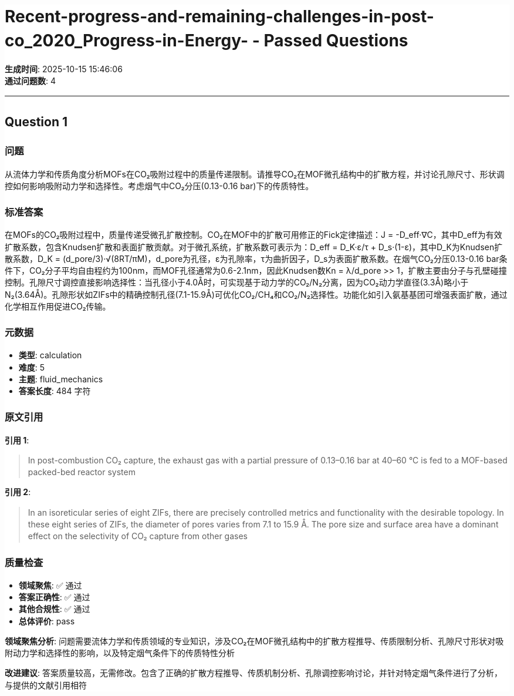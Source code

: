 # Recent-progress-and-remaining-challenges-in-post-co_2020_Progress-in-Energy- - Passed Questions

**生成时间**: 2025-10-15 15:46:06  
**通过问题数**: 4

---

## Question 1

### 问题

从流体力学和传质角度分析MOFs在CO₂吸附过程中的质量传递限制。请推导CO₂在MOF微孔结构中的扩散方程，并讨论孔隙尺寸、形状调控如何影响吸附动力学和选择性。考虑烟气中CO₂分压(0.13-0.16 bar)下的传质特性。

### 标准答案

在MOFs的CO₂吸附过程中，质量传递受微孔扩散控制。CO₂在MOF中的扩散可用修正的Fick定律描述：J = -D_eff·∇C，其中D_eff为有效扩散系数，包含Knudsen扩散和表面扩散贡献。对于微孔系统，扩散系数可表示为：D_eff = D_K·ε/τ + D_s·(1-ε)，其中D_K为Knudsen扩散系数，D_K = (d_pore/3)·√(8RT/πM)，d_pore为孔径，ε为孔隙率，τ为曲折因子，D_s为表面扩散系数。在烟气CO₂分压0.13-0.16 bar条件下，CO₂分子平均自由程约为100nm，而MOF孔径通常为0.6-2.1nm，因此Knudsen数Kn = λ/d_pore >> 1，扩散主要由分子与孔壁碰撞控制。孔隙尺寸调控直接影响选择性：当孔径小于4.0Å时，可实现基于动力学的CO₂/N₂分离，因为CO₂动力学直径(3.3Å)略小于N₂(3.64Å)。孔隙形状如ZIFs中的精确控制孔径(7.1-15.9Å)可优化CO₂/CH₄和CO₂/N₂选择性。功能化如引入氨基基团可增强表面扩散，通过化学相互作用促进CO₂传输。

### 元数据

- **类型**: calculation
- **难度**: 5
- **主题**: fluid_mechanics
- **答案长度**: 484 字符

### 原文引用

**引用 1**:
> In post-combustion CO₂ capture, the exhaust gas with a partial pressure of 0.13–0.16 bar at 40–60 °C is fed to a MOF-based packed-bed reactor system

**引用 2**:
> In an isoreticular series of eight ZIFs, there are precisely controlled metrics and functionality with the desirable topology. In these eight series of ZIFs, the diameter of pores varies from 7.1 to 15.9 Å. The pore size and surface area have a dominant effect on the selectivity of CO₂ capture from other gases

### 质量检查

- **领域聚焦**: ✅ 通过
- **答案正确性**: ✅ 通过
- **其他合规性**: ✅ 通过
- **总体评价**: pass

**领域聚焦分析**: 问题需要流体力学和传质领域的专业知识，涉及CO₂在MOF微孔结构中的扩散方程推导、传质限制分析、孔隙尺寸形状对吸附动力学和选择性的影响，以及特定烟气条件下的传质特性分析

**改进建议**: 答案质量较高，无需修改。包含了正确的扩散方程推导、传质机制分析、孔隙调控影响讨论，并针对特定烟气条件进行了分析，与提供的文献引用相符
